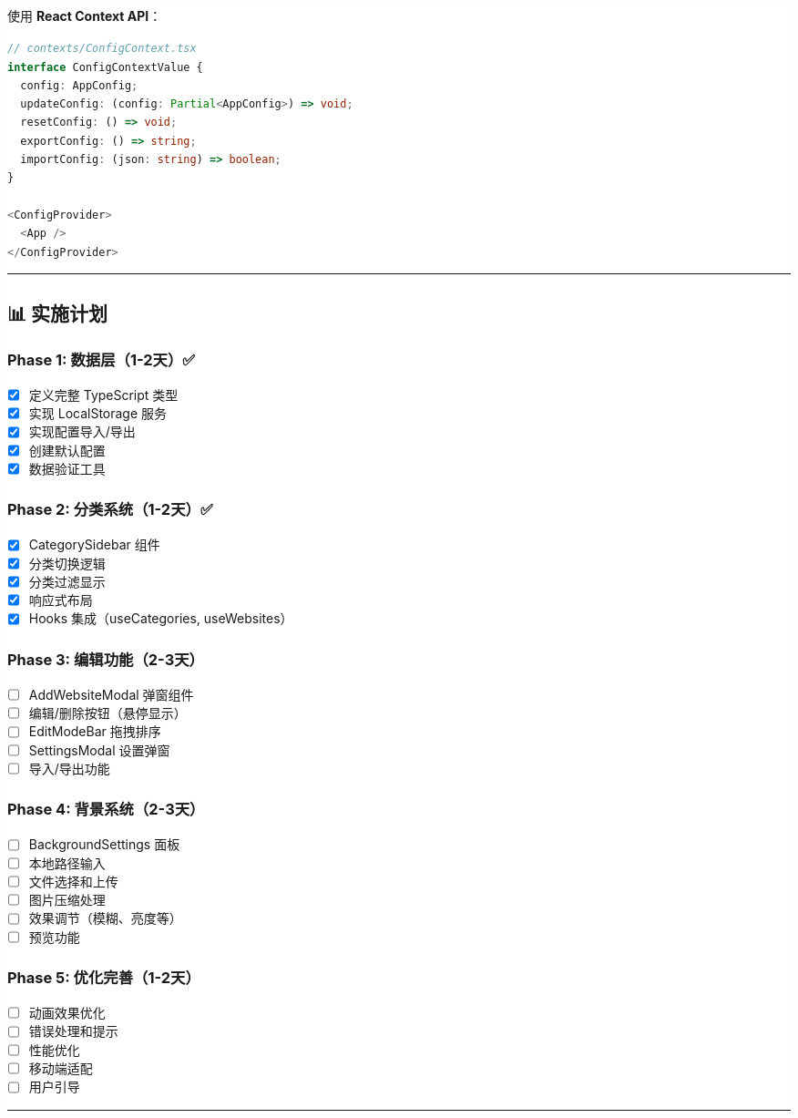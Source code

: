 使用 **React Context API**：

```typescript
// contexts/ConfigContext.tsx
interface ConfigContextValue {
  config: AppConfig;
  updateConfig: (config: Partial<AppConfig>) => void;
  resetConfig: () => void;
  exportConfig: () => string;
  importConfig: (json: string) => boolean;
}

<ConfigProvider>
  <App />
</ConfigProvider>
```

---

## 📊 实施计划

### Phase 1: 数据层（1-2天）✅
- [x] 定义完整 TypeScript 类型
- [x] 实现 LocalStorage 服务
- [x] 实现配置导入/导出
- [x] 创建默认配置
- [x] 数据验证工具

### Phase 2: 分类系统（1-2天）✅
- [x] CategorySidebar 组件
- [x] 分类切换逻辑
- [x] 分类过滤显示
- [x] 响应式布局
- [x] Hooks 集成（useCategories, useWebsites）

### Phase 3: 编辑功能（2-3天）
- [ ] AddWebsiteModal 弹窗组件
- [ ] 编辑/删除按钮（悬停显示）
- [ ] EditModeBar 拖拽排序
- [ ] SettingsModal 设置弹窗
- [ ] 导入/导出功能

### Phase 4: 背景系统（2-3天）
- [ ] BackgroundSettings 面板
- [ ] 本地路径输入
- [ ] 文件选择和上传
- [ ] 图片压缩处理
- [ ] 效果调节（模糊、亮度等）
- [ ] 预览功能

### Phase 5: 优化完善（1-2天）
- [ ] 动画效果优化
- [ ] 错误处理和提示
- [ ] 性能优化
- [ ] 移动端适配
- [ ] 用户引导

---